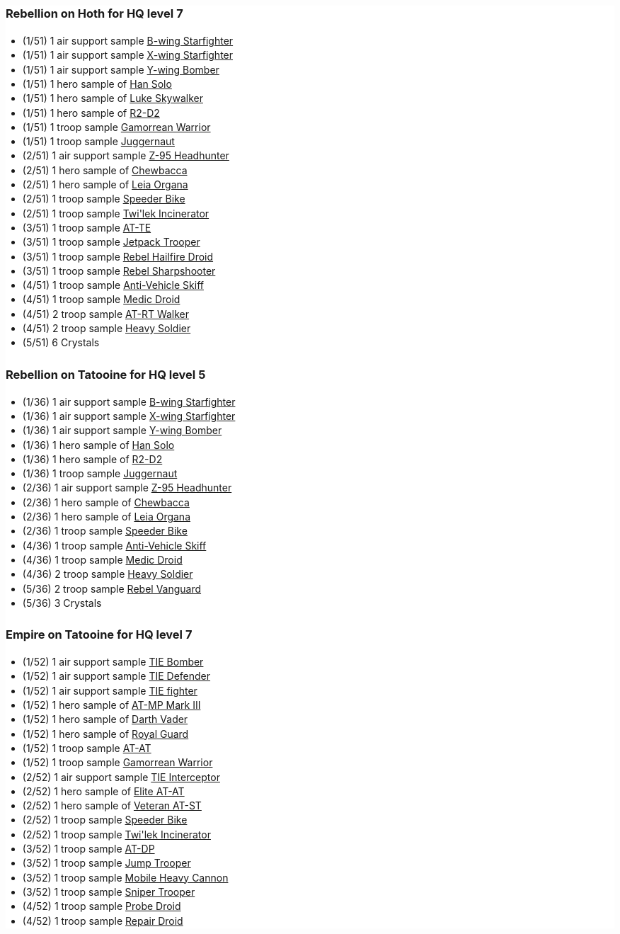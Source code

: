 ### Rebellion on Hoth for HQ level 7

  * (1/51) 1 air support sample [B-wing Starfighter](BWing)
  * (1/51) 1 air support sample [X-wing Starfighter](XWing)
  * (1/51) 1 air support sample [Y-wing Bomber](YWing)
  * (1/51) 1 hero sample of [Han Solo](HeroHanSolo)
  * (1/51) 1 hero sample of [Luke Skywalker](HeroLukeSkywalker)
  * (1/51) 1 hero sample of [R2-D2](HeroR2D2)
  * (1/51) 1 troop sample [Gamorrean Warrior](RebelGamorreanWarrior)
  * (1/51) 1 troop sample [Juggernaut](Juggernaut)
  * (2/51) 1 air support sample [Z-95 Headhunter](Z95)
  * (2/51) 1 hero sample of [Chewbacca](HeroChewbacca)
  * (2/51) 1 hero sample of [Leia Organa](HeroLeia)
  * (2/51) 1 troop sample [Speeder Bike](RebelSpeeder)
  * (2/51) 1 troop sample [Twi'lek Incinerator](RebelTwilekIncinerator)
  * (3/51) 1 troop sample [AT-TE](ATTE)
  * (3/51) 1 troop sample [Jetpack Trooper](RebelJetpackTrooper)
  * (3/51) 1 troop sample [Rebel Hailfire Droid](Hailfire)
  * (3/51) 1 troop sample [Rebel Sharpshooter](Marksman)
  * (4/51) 1 troop sample [Anti-Vehicle Skiff](DesertSkiff)
  * (4/51) 1 troop sample [Medic Droid](Medic)
  * (4/51) 2 troop sample [AT-RT Walker](ATRT)
  * (4/51) 2 troop sample [Heavy Soldier](HeavyRebel)
  * (5/51) 6 Crystals

### Rebellion on Tatooine for HQ level 5

  * (1/36) 1 air support sample [B-wing Starfighter](BWing)
  * (1/36) 1 air support sample [X-wing Starfighter](XWing)
  * (1/36) 1 air support sample [Y-wing Bomber](YWing)
  * (1/36) 1 hero sample of [Han Solo](HeroHanSolo)
  * (1/36) 1 hero sample of [R2-D2](HeroR2D2)
  * (1/36) 1 troop sample [Juggernaut](Juggernaut)
  * (2/36) 1 air support sample [Z-95 Headhunter](Z95)
  * (2/36) 1 hero sample of [Chewbacca](HeroChewbacca)
  * (2/36) 1 hero sample of [Leia Organa](HeroLeia)
  * (2/36) 1 troop sample [Speeder Bike](RebelSpeeder)
  * (4/36) 1 troop sample [Anti-Vehicle Skiff](DesertSkiff)
  * (4/36) 1 troop sample [Medic Droid](Medic)
  * (4/36) 2 troop sample [Heavy Soldier](HeavyRebel)
  * (5/36) 2 troop sample [Rebel Vanguard](Vanguard)
  * (5/36) 3 Crystals

### Empire on Tatooine for HQ level 7

  * (1/52) 1 air support sample [TIE Bomber](TieBomber)
  * (1/52) 1 air support sample [TIE Defender](TieDefender)
  * (1/52) 1 air support sample [TIE fighter](TieFighter)
  * (1/52) 1 hero sample of [AT-MP Mark III](HeroATMP)
  * (1/52) 1 hero sample of [Darth Vader](HeroDarthVader)
  * (1/52) 1 hero sample of [Royal Guard](HeroCrimsonGuard)
  * (1/52) 1 troop sample [AT-AT](ATAT)
  * (1/52) 1 troop sample [Gamorrean Warrior](EmpireGamorreanWarrior)
  * (2/52) 1 air support sample [TIE Interceptor](TieInterceptor)
  * (2/52) 1 hero sample of [Elite AT-AT](HeroATAT)
  * (2/52) 1 hero sample of [Veteran AT-ST](HeroATST)
  * (2/52) 1 troop sample [Speeder Bike](EmpireSpeeder)
  * (2/52) 1 troop sample [Twi'lek Incinerator](EmpireTwilekIncinerator)
  * (3/52) 1 troop sample [AT-DP](ATDP)
  * (3/52) 1 troop sample [Jump Trooper](EmpireJumptrooper)
  * (3/52) 1 troop sample [Mobile Heavy Cannon](MHC)
  * (3/52) 1 troop sample [Sniper Trooper](Sniper)
  * (4/52) 1 troop sample [Probe Droid](ProbeDroid)
  * (4/52) 1 troop sample [Repair Droid](Technician)